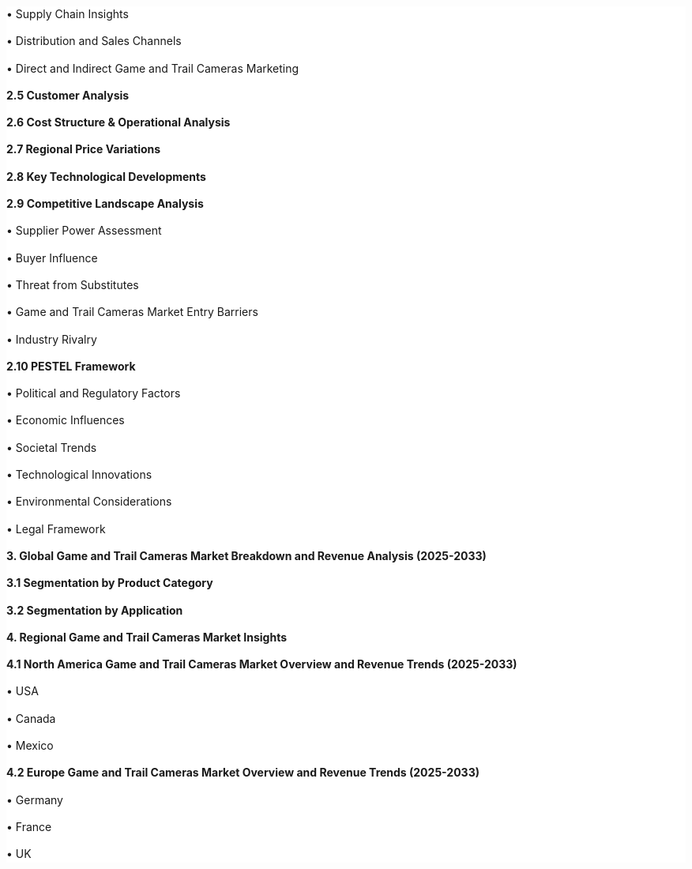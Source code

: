 • Supply Chain Insights

• Distribution and Sales Channels

• Direct and Indirect Game and Trail Cameras Marketing

<strong>2.5 Customer Analysis</strong>

<strong>2.6 Cost Structure & Operational Analysis</strong>

<strong>2.7 Regional Price Variations</strong>

<strong>2.8 Key Technological Developments</strong>

<strong>2.9 Competitive Landscape Analysis</strong>

• Supplier Power Assessment

• Buyer Influence

• Threat from Substitutes

• Game and Trail Cameras Market Entry Barriers

• Industry Rivalry

<strong>2.10 PESTEL Framework</strong>

• Political and Regulatory Factors

• Economic Influences

• Societal Trends

• Technological Innovations

• Environmental Considerations

• Legal Framework

<strong>3. Global Game and Trail Cameras Market Breakdown and Revenue Analysis (2025-2033)</strong>

<strong>3.1 Segmentation by Product Category</strong>

<strong>3.2 Segmentation by Application</strong>

<strong>4. Regional Game and Trail Cameras Market Insights</strong>

<strong>4.1 North America Game and Trail Cameras Market Overview and Revenue Trends (2025-2033)</strong>

• USA

• Canada

• Mexico

<strong>4.2 Europe Game and Trail Cameras Market Overview and Revenue Trends (2025-2033)</strong>

• Germany

• France

• UK

